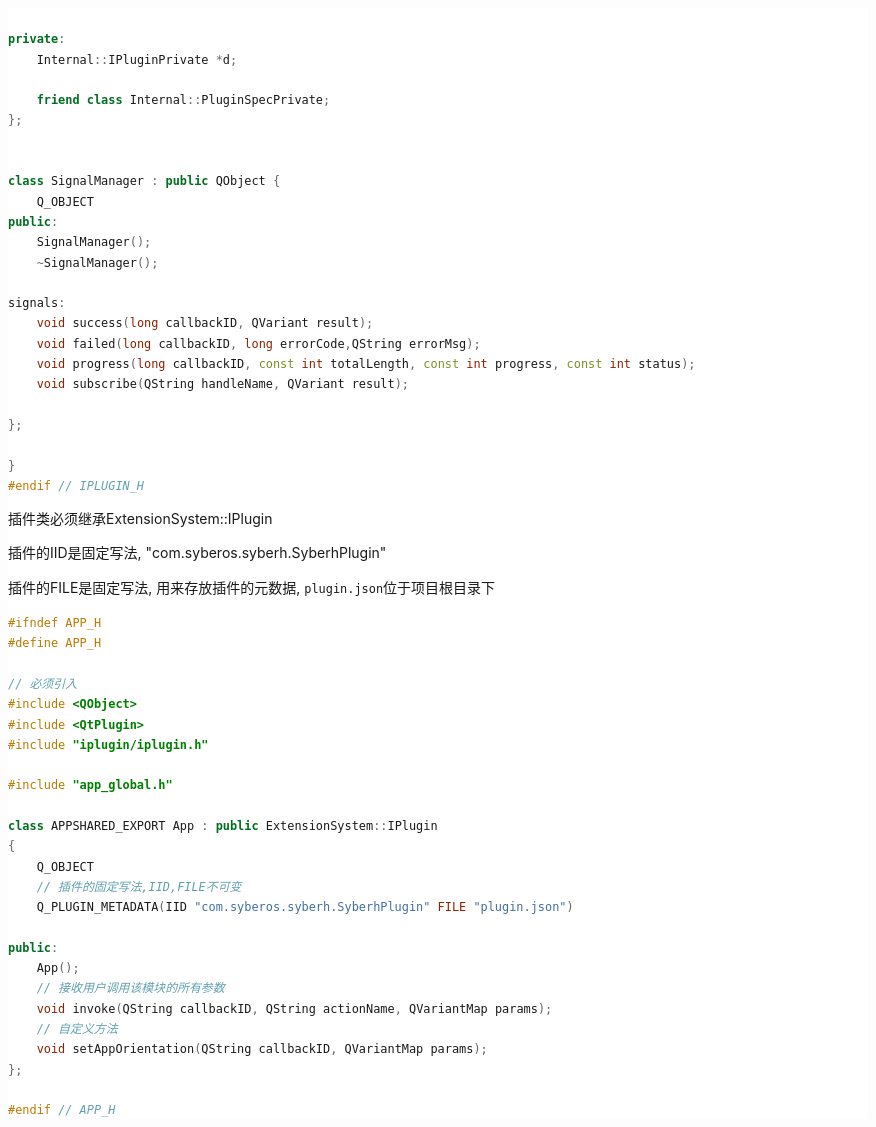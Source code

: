 ```C++

private:
    Internal::IPluginPrivate *d;

    friend class Internal::PluginSpecPrivate;
};


class SignalManager : public QObject {
    Q_OBJECT
public:
    SignalManager();
    ~SignalManager();

signals:
    void success(long callbackID, QVariant result);
    void failed(long callbackID, long errorCode,QString errorMsg);
    void progress(long callbackID, const int totalLength, const int progress, const int status);
    void subscribe(QString handleName, QVariant result);

};

}
#endif // IPLUGIN_H
```


插件类必须继承ExtensionSystem::IPlugin

插件的IID是固定写法, "com.syberos.syberh.SyberhPlugin"

插件的FILE是固定写法, 用来存放插件的元数据, `plugin.json`位于项目根目录下

```C++
#ifndef APP_H
#define APP_H

// 必须引入
#include <QObject>
#include <QtPlugin>
#include "iplugin/iplugin.h"

#include "app_global.h"

class APPSHARED_EXPORT App : public ExtensionSystem::IPlugin
{
    Q_OBJECT
    // 插件的固定写法,IID,FILE不可变
    Q_PLUGIN_METADATA(IID "com.syberos.syberh.SyberhPlugin" FILE "plugin.json")

public:
    App();
    // 接收用户调用该模块的所有参数
    void invoke(QString callbackID, QString actionName, QVariantMap params);
    // 自定义方法
    void setAppOrientation(QString callbackID, QVariantMap params);
};

#endif // APP_H
```
